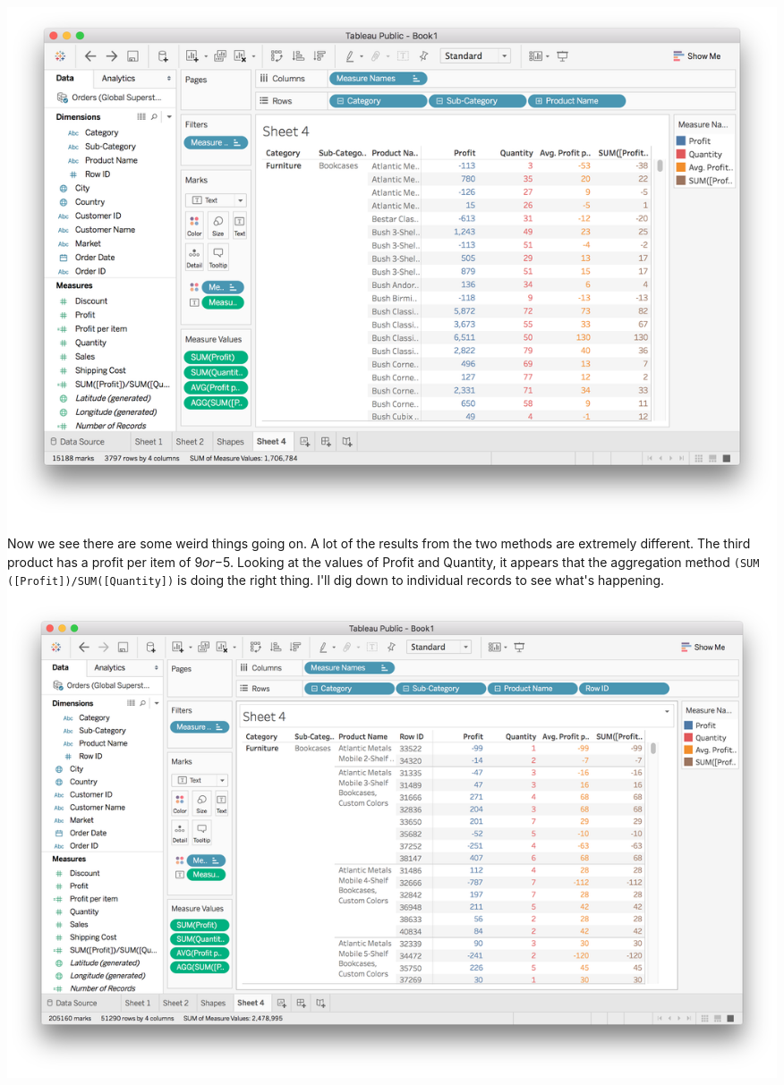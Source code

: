 ![image](./Misc/043.png)

Now we see there are some weird things going on. A lot of the results from the two methods are extremely different. The third product has a profit per item of $9 or -$5. Looking at the values of Profit and Quantity, it appears that the aggregation method `(SUM([Profit])/SUM([Quantity])` is doing the right thing. I'll dig down to individual records to see what's happening.

![image](./Misc/044.png)
